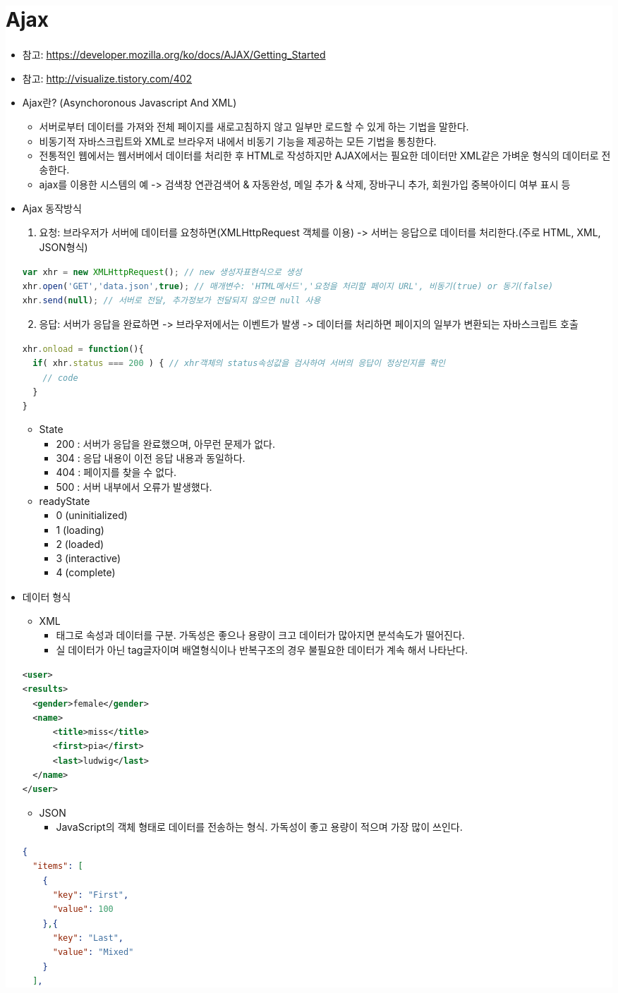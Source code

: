 # Ajax

- 참고: <https://developer.mozilla.org/ko/docs/AJAX/Getting_Started>
- 참고: <http://visualize.tistory.com/402>
- Ajax란? (Asynchoronous Javascript And XML)
  - 서버로부터 데이터를 가져와 전체 페이지를 새로고침하지 않고 일부만 로드할 수 있게 하는 기법을 말한다.
  - 비동기적 자바스크립트와 XML로 브라우저 내에서 비동기 기능을 제공하는 모든 기법을 통칭한다.
  - 전통적인 웹에서는 웹서버에서 데이터를 처리한 후 HTML로 작성하지만 AJAX에서는 필요한 데이터만 XML같은 가벼운 형식의 데이터로 전송한다.
  - ajax를 이용한 시스템의 예 -> 검색창 연관검색어 & 자동완성, 메일 추가 & 삭제, 장바구니 추가, 회원가입 중복아이디 여부 표시 등
- Ajax 동작방식
  1. 요청: 브라우저가 서버에 데이터를 요청하면(XMLHttpRequest 객체를 이용) -> 서버는 응답으로 데이터를 처리한다.(주로 HTML, XML, JSON형식)
  ```js
  var xhr = new XMLHttpRequest(); // new 생성자표현식으로 생성
  xhr.open('GET','data.json',true); // 매개변수: 'HTML메서드','요청을 처리할 페이지 URL', 비동기(true) or 동기(false)
  xhr.send(null); // 서버로 전달, 추가정보가 전달되지 않으면 null 사용
  ```
  2. 응답: 서버가 응답을 완료하면 -> 브라우저에서는 이벤트가 발생 -> 데이터를 처리하면 페이지의 일부가 변환되는 자바스크립트 호출
  ```js
  xhr.onload = function(){
    if( xhr.status === 200 ) { // xhr객체의 status속성값을 검사하여 서버의 응답이 정상인지를 확인
      // code
    }
  }
  ```
  - State
    - 200 : 서버가 응답을 완료했으며, 아무런 문제가 없다.
    - 304 : 응답 내용이 이전 응답 내용과 동일하다.
    - 404 : 페이지를 찾을 수 없다.
    - 500 : 서버 내부에서 오류가 발생했다.
  - readyState
    - 0 (uninitialized)
    - 1 (loading)
    - 2 (loaded)
    - 3 (interactive)
    - 4 (complete)

- 데이터 형식
  - XML
    - 태그로 속성과 데이터를 구분. 가독성은 좋으나 용량이 크고 데이터가 많아지면 분석속도가 떨어진다.
    - 실 데이터가 아닌 tag글자이며 배열형식이나 반복구조의 경우 불필요한 데이터가 계속 해서 나타난다.
  ```xml
  <user>
  <results>
  	<gender>female</gender>
  	<name>
  		<title>miss</title>
  		<first>pia</first>
  		<last>ludwig</last>
  	</name>
  </user>
  ```
  - JSON
    - JavaScript의 객체 형태로 데이터를 전송하는 형식. 가독성이 좋고 용량이 적으며 가장 많이 쓰인다.
  ```json
  {
    "items": [
      {
        "key": "First",
        "value": 100
      },{
        "key": "Last",
        "value": "Mixed"
      }
    ],
  ```